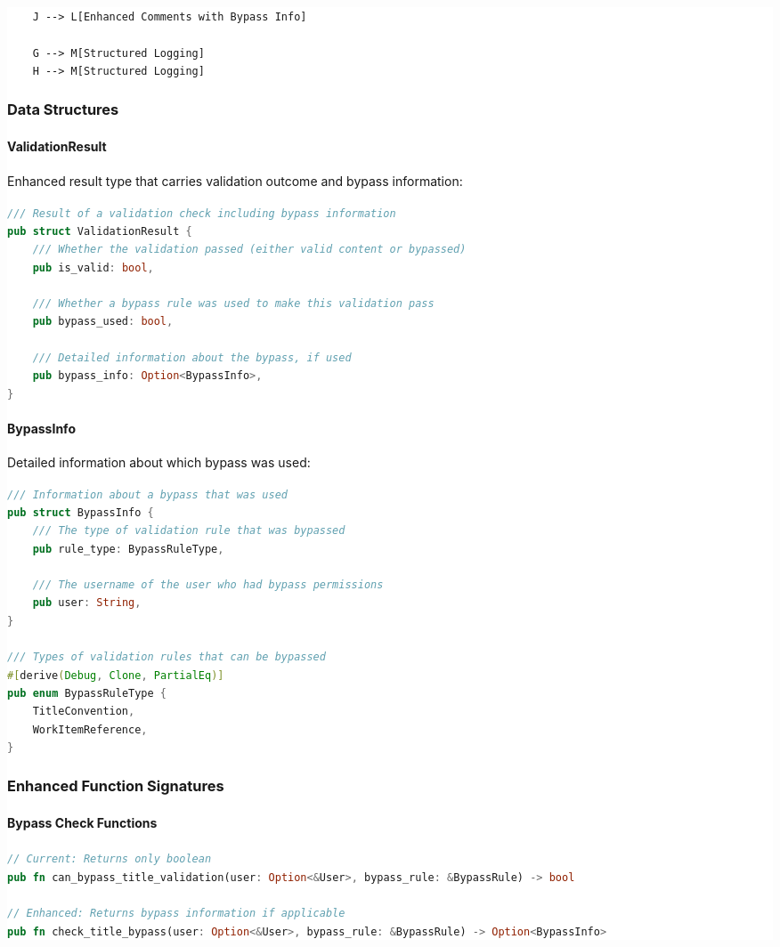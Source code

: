 ```mermaid
    J --> L[Enhanced Comments with Bypass Info]

    G --> M[Structured Logging]
    H --> M[Structured Logging]
```

### Data Structures

#### ValidationResult

Enhanced result type that carries validation outcome and bypass information:

```rust
/// Result of a validation check including bypass information
pub struct ValidationResult {
    /// Whether the validation passed (either valid content or bypassed)
    pub is_valid: bool,

    /// Whether a bypass rule was used to make this validation pass
    pub bypass_used: bool,

    /// Detailed information about the bypass, if used
    pub bypass_info: Option<BypassInfo>,
}
```

#### BypassInfo

Detailed information about which bypass was used:

```rust
/// Information about a bypass that was used
pub struct BypassInfo {
    /// The type of validation rule that was bypassed
    pub rule_type: BypassRuleType,

    /// The username of the user who had bypass permissions
    pub user: String,
}

/// Types of validation rules that can be bypassed
#[derive(Debug, Clone, PartialEq)]
pub enum BypassRuleType {
    TitleConvention,
    WorkItemReference,
}
```

### Enhanced Function Signatures

#### Bypass Check Functions

```rust
// Current: Returns only boolean
pub fn can_bypass_title_validation(user: Option<&User>, bypass_rule: &BypassRule) -> bool

// Enhanced: Returns bypass information if applicable
pub fn check_title_bypass(user: Option<&User>, bypass_rule: &BypassRule) -> Option<BypassInfo>
```

